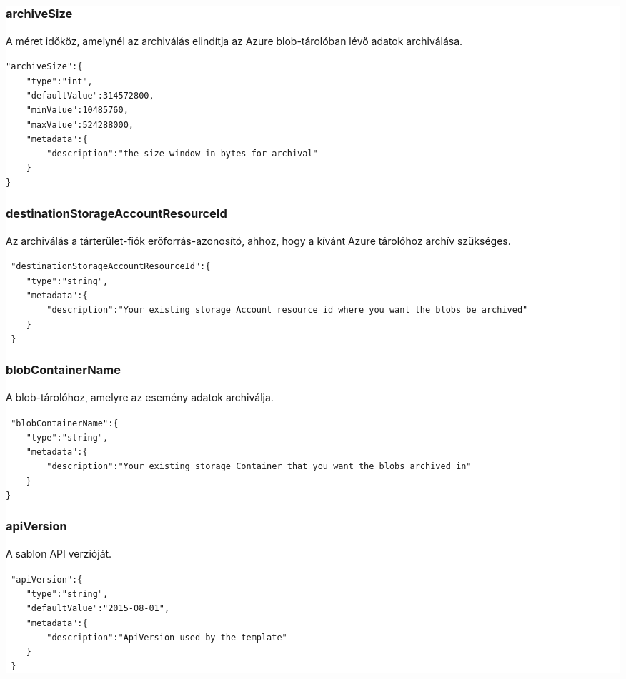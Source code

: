 ### <a name="archivesize"></a>archiveSize

A méret időköz, amelynél az archiválás elindítja az Azure blob-tárolóban lévő adatok archiválása.

```
"archiveSize":{
    "type":"int",
    "defaultValue":314572800,
    "minValue":10485760,
    "maxValue":524288000,
    "metadata":{
        "description":"the size window in bytes for archival"
    }
}
```

### <a name="destinationstorageaccountresourceid"></a>destinationStorageAccountResourceId

Az archiválás a tárterület-fiók erőforrás-azonosító, ahhoz, hogy a kívánt Azure tárolóhoz archív szükséges.

```
 "destinationStorageAccountResourceId":{
    "type":"string",
    "metadata":{
        "description":"Your existing storage Account resource id where you want the blobs be archived"
    }
 }
```

### <a name="blobcontainername"></a>blobContainerName

A blob-tárolóhoz, amelyre az esemény adatok archiválja.

```
 "blobContainerName":{
    "type":"string",
    "metadata":{
        "description":"Your existing storage Container that you want the blobs archived in"
    }
}
```


### <a name="apiversion"></a>apiVersion

A sablon API verzióját.

```
 "apiVersion":{  
    "type":"string",
    "defaultValue":"2015-08-01",
    "metadata":{  
        "description":"ApiVersion used by the template"
    }
 }
```
